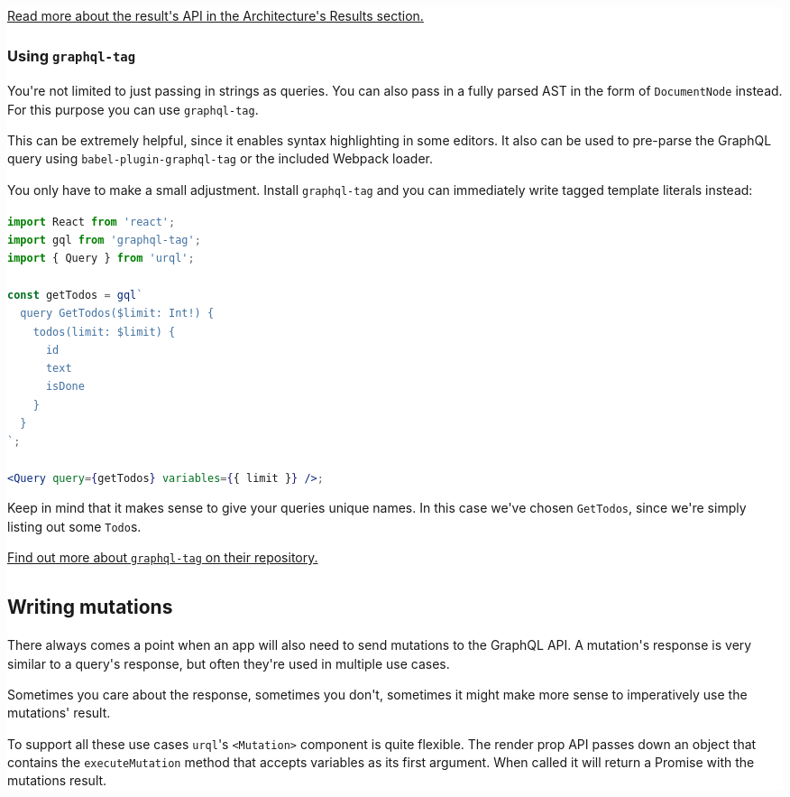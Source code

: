 [Read more about the result's API in the Architecture's Results section.](architecture.md#operation-results)

### Using `graphql-tag`

You're not limited to just passing in strings as queries. You can also
pass in a fully parsed AST in the form of `DocumentNode` instead.
For this purpose you can use `graphql-tag`.

This can be extremely helpful, since it enables syntax highlighting
in some editors. It also can be used to pre-parse the GraphQL query
using `babel-plugin-graphql-tag` or the included Webpack loader.

You only have to make a small adjustment. Install `graphql-tag` and
you can immediately write tagged template literals instead:

```jsx
import React from 'react';
import gql from 'graphql-tag';
import { Query } from 'urql';

const getTodos = gql`
  query GetTodos($limit: Int!) {
    todos(limit: $limit) {
      id
      text
      isDone
    }
  }
`;

<Query query={getTodos} variables={{ limit }} />;
```

Keep in mind that it makes sense to give your queries unique
names. In this case we've chosen `GetTodos`, since we're simply
listing out some `Todo`s.

[Find out more about `graphql-tag` on their repository.](https://github.com/apollographql/graphql-tag)

## Writing mutations

There always comes a point when an app will also need to send
mutations to the GraphQL API. A mutation's response is very similar
to a query's response, but often they're used in multiple use cases.

Sometimes you care about the response, sometimes you don't, sometimes
it might make more sense to imperatively use the mutations' result.

To support all these use cases `urql`'s `<Mutation>` component
is quite flexible. The render prop API passes down an object that
contains the `executeMutation` method that accepts variables
as its first argument. When called it will return a Promise with
the mutations result.

